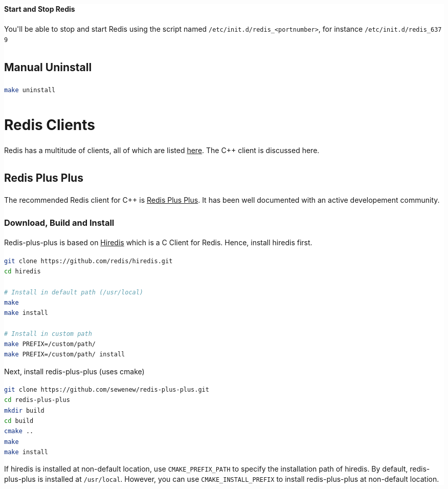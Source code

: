 #### Start and Stop Redis

You'll be able to stop and start Redis using the script named
`/etc/init.d/redis_<portnumber>`, for instance `/etc/init.d/redis_6379`

## Manual Uninstall

```bash
make uninstall
```

# Redis Clients

Redis has a multitude of clients, all of which are listed [here](https://redis.io/clients). The C++ client is discussed here.

## Redis Plus Plus

The recommended Redis client for C++ is [Redis Plus Plus](https://github.com/sewenew/redis-plus-plus). It has been well documented with an active developement community.

### Download, Build and Install

Redis-plus-plus is based on [Hiredis](https://github.com/redis/hiredis) which is a C Client for Redis. Hence, install hiredis first.

```bash
git clone https://github.com/redis/hiredis.git
cd hiredis

# Install in default path (/usr/local)
make
make install

# Install in custom path
make PREFIX=/custom/path/
make PREFIX=/custom/path/ install
```

Next, install redis-plus-plus (uses cmake)

```bash
git clone https://github.com/sewenew/redis-plus-plus.git
cd redis-plus-plus
mkdir build
cd build
cmake ..
make
make install
```

If hiredis is installed at non-default location, use `CMAKE_PREFIX_PATH` to specify the installation path of hiredis. By default, redis-plus-plus is installed at `/usr/local`. However, you can use `CMAKE_INSTALL_PREFIX` to install redis-plus-plus at non-default location.

